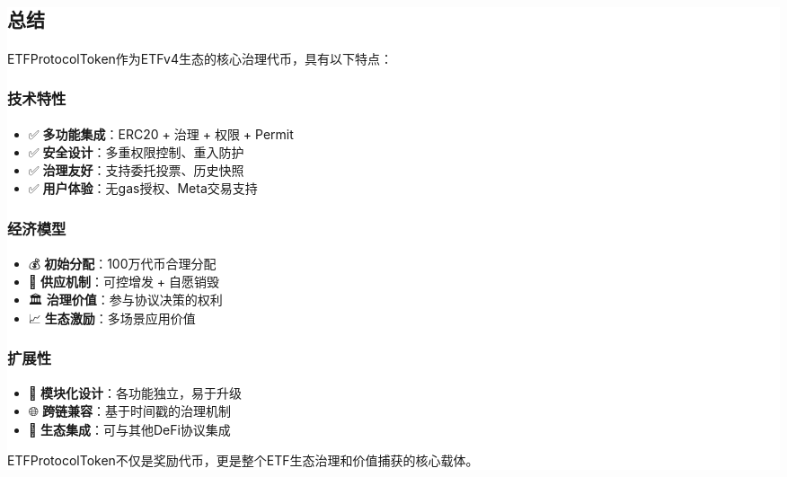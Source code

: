 ## 总结

ETFProtocolToken作为ETFv4生态的核心治理代币，具有以下特点：

### 技术特性
- ✅ **多功能集成**：ERC20 + 治理 + 权限 + Permit
- ✅ **安全设计**：多重权限控制、重入防护
- ✅ **治理友好**：支持委托投票、历史快照
- ✅ **用户体验**：无gas授权、Meta交易支持

### 经济模型
- 💰 **初始分配**：100万代币合理分配
- 🔄 **供应机制**：可控增发 + 自愿销毁
- 🏛️ **治理价值**：参与协议决策的权利
- 📈 **生态激励**：多场景应用价值

### 扩展性
- 🔧 **模块化设计**：各功能独立，易于升级
- 🌐 **跨链兼容**：基于时间戳的治理机制
- 🚀 **生态集成**：可与其他DeFi协议集成

ETFProtocolToken不仅是奖励代币，更是整个ETF生态治理和价值捕获的核心载体。